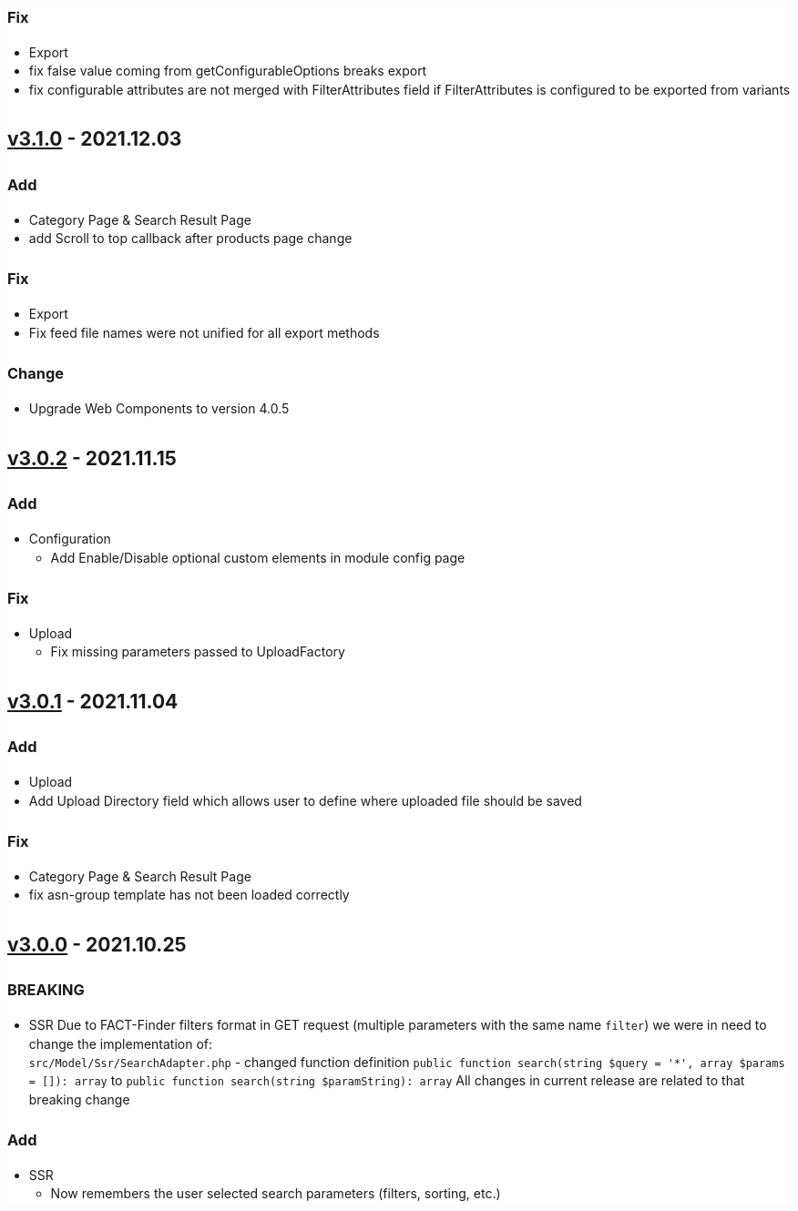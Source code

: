 ### Fix
 - Export
  - fix false value coming from getConfigurableOptions breaks export 
  - fix configurable attributes are not merged with FilterAttributes field if FilterAttributes is configured to be exported from variants 

## [v3.1.0] - 2021.12.03
### Add
 - Category Page & Search Result Page
  - add Scroll to top callback after products page change
  
### Fix
 - Export
  - Fix feed file names were not unified for all export methods      
      
### Change
 - Upgrade Web Components to version 4.0.5
    
## [v3.0.2] - 2021.11.15
### Add
 - Configuration
    - Add Enable/Disable optional custom elements in module config page
 
 ### Fix
 - Upload
    - Fix missing parameters passed to UploadFactory
 
## [v3.0.1] - 2021.11.04
### Add
 - Upload
  - Add Upload Directory field which allows user to define where uploaded file should be saved
  
### Fix
 - Category Page & Search Result Page
  - fix asn-group template has not been loaded correctly

## [v3.0.0] - 2021.10.25
### BREAKING
- SSR
    Due to FACT-Finder filters format in GET request (multiple parameters with the same name `filter`) we were in need to change the implementation of:  
    `src/Model/Ssr/SearchAdapter.php` - changed function definition 
    `public function search(string $query = '*', array $params = []): array` to `public function search(string $paramString): array`
    All changes in current release are related to that breaking change
### Add
 - SSR
   - Now remembers the user selected search parameters (filters, sorting, etc.)
   

[v4.0.0-rc.4]:  https://github.com/FACT-Finder-Web-Components/magento2-module/releases/tag/v4.0.0-rc.4
[v3.7.3]:       https://github.com/FACT-Finder-Web-Components/magento2-module/releases/tag/v3.7.3
[v3.7.2]:       https://github.com/FACT-Finder-Web-Components/magento2-module/releases/tag/v3.7.2
[v3.7.1]:       https://github.com/FACT-Finder-Web-Components/magento2-module/releases/tag/v3.7.1
[v3.7.0]:       https://github.com/FACT-Finder-Web-Components/magento2-module/releases/tag/v3.7.0
[v3.6.0]:       https://github.com/FACT-Finder-Web-Components/magento2-module/releases/tag/v3.6.0
[v3.5.2]:       https://github.com/FACT-Finder-Web-Components/magento2-module/releases/tag/v3.5.2
[v3.5.1]:       https://github.com/FACT-Finder-Web-Components/magento2-module/releases/tag/v3.5.1
[v3.5.0]:       https://github.com/FACT-Finder-Web-Components/magento2-module/releases/tag/v3.5.0
[v4.0.0-rc.3]:  https://github.com/FACT-Finder-Web-Components/magento2-module/releases/tag/v4.0.0-rc.3
[v3.4.1]:       https://github.com/FACT-Finder-Web-Components/magento2-module/releases/tag/v3.4.1
[v3.4.0]:       https://github.com/FACT-Finder-Web-Components/magento2-module/releases/tag/v3.4.0
[v4.0.0-rc.2]:  https://github.com/FACT-Finder-Web-Components/magento2-module/releases/tag/v4.0.0-rc.2
[v4.0.0-rc.1]:  https://github.com/FACT-Finder-Web-Components/magento2-module/releases/tag/v4.0.0-rc.1
[v3.3.0]:       https://github.com/FACT-Finder-Web-Components/magento2-module/releases/tag/v3.3.0
[v3.2.2]:       https://github.com/FACT-Finder-Web-Components/magento2-module/releases/tag/v3.2.2
[v3.2.1]:       https://github.com/FACT-Finder-Web-Components/magento2-module/releases/tag/v3.2.1
[v3.2.0]:       https://github.com/FACT-Finder-Web-Components/magento2-module/releases/tag/v3.2.0
[v3.1.0]:       https://github.com/FACT-Finder-Web-Components/magento2-module/releases/tag/v3.1.0
[v3.0.2]:       https://github.com/FACT-Finder-Web-Components/magento2-module/releases/tag/v3.0.2
[v3.0.1]:       https://github.com/FACT-Finder-Web-Components/magento2-module/releases/tag/v3.0.1
[v3.0.0]:       https://github.com/FACT-Finder-Web-Components/magento2-module/releases/tag/v3.0.0
[v2.3.0]:       https://github.com/FACT-Finder-Web-Components/magento2-module/releases/tag/v2.3.0
[v2.2.0]:       https://github.com/FACT-Finder-Web-Components/magento2-module/releases/tag/v2.2.0
[v2.1.0]:       https://github.com/FACT-Finder-Web-Components/magento2-module/releases/tag/v2.1.0
[v2.0.2]:       https://github.com/FACT-Finder-Web-Components/magento2-module/releases/tag/v2.0.2
[v2.0.1]:       https://github.com/FACT-Finder-Web-Components/magento2-module/releases/tag/v2.0.1
[v2.0.0]:       https://github.com/FACT-Finder-Web-Components/magento2-module/releases/tag/v2.0.0
[v1.6.5]:       https://github.com/FACT-Finder-Web-Components/magento2-module/releases/tag/v1.6.5
[v1.6.4]:       https://github.com/FACT-Finder-Web-Components/magento2-module/releases/tag/v1.6.4
[v1.6.3]:       https://github.com/FACT-Finder-Web-Components/magento2-module/releases/tag/v1.6.3
[v1.6.2]:       https://github.com/FACT-Finder-Web-Components/magento2-module/releases/tag/v1.6.2
[v1.6.1]:       https://github.com/FACT-Finder-Web-Components/magento2-module/releases/tag/v1.6.1
[v1.6.0]:       https://github.com/FACT-Finder-Web-Components/magento2-module/releases/tag/v1.6.0
[v1.5.1]:       https://github.com/FACT-Finder-Web-Components/magento2-module/releases/tag/v1.5.1
[v1.5.0]:       https://github.com/FACT-Finder-Web-Components/magento2-module/releases/tag/v1.5.0
[v1.4.2]:       https://github.com/FACT-Finder-Web-Components/magento2-module/releases/tag/v1.4.2
[v1.4.1]:       https://github.com/FACT-Finder-Web-Components/magento2-module/releases/tag/v1.4.1
[v1.4.0]:       https://github.com/FACT-Finder-Web-Components/magento2-module/releases/tag/v1.4.0
[v1.3.4]:       https://github.com/FACT-Finder-Web-Components/magento2-module/releases/tag/v1.3.4
[v1.3.3]:       https://github.com/FACT-Finder-Web-Components/magento2-module/releases/tag/v1.3.3
[v1.3.2]:       https://github.com/FACT-Finder-Web-Components/magento2-module/releases/tag/v1.3.2
[v1.3.1]:       https://github.com/FACT-Finder-Web-Components/magento2-module/releases/tag/v1.3.1
[v1.3.0]:       https://github.com/FACT-Finder-Web-Components/magento2-module/releases/tag/v1.3.0
[v1.2.0]:       https://github.com/FACT-Finder-Web-Components/magento2-module/releases/tag/v1.2.0
[v1.1.2]:       https://github.com/FACT-Finder-Web-Components/magento2-module/releases/tag/v1.1.2
[v1.1.1]:       https://github.com/FACT-Finder-Web-Components/magento2-module/releases/tag/v1.1.1
[v1.1.0]:       https://github.com/FACT-Finder-Web-Components/magento2-module/releases/tag/v1.1.0
[v1.0.0]:       https://github.com/FACT-Finder-Web-Components/magento2-module/releases/tag/v1.0.0
[v0.9-beta.11]: https://github.com/FACT-Finder-Web-Components/magento2-module/releases/tag/v0.9-beta.11
[v0.9-beta.10]: https://github.com/FACT-Finder-Web-Components/magento2-module/releases/tag/v0.9-beta.10
[v0.9-beta.9]:  https://github.com/FACT-Finder-Web-Components/magento2-module/releases/tag/v0.9-beta.9
[v0.9-beta.8]:  https://github.com/FACT-Finder-Web-Components/magento2-module/releases/tag/v0.9-beta.8
[v0.9-beta.7]:  https://github.com/FACT-Finder-Web-Components/magento2-module/releases/tag/v0.9-beta.7
[v0.9-beta.6]:  https://github.com/FACT-Finder-Web-Components/magento2-module/releases/tag/v0.9-beta.6
[v0.9-beta.5]:  https://github.com/FACT-Finder-Web-Components/magento2-module/releases/tag/v0.9-beta.6